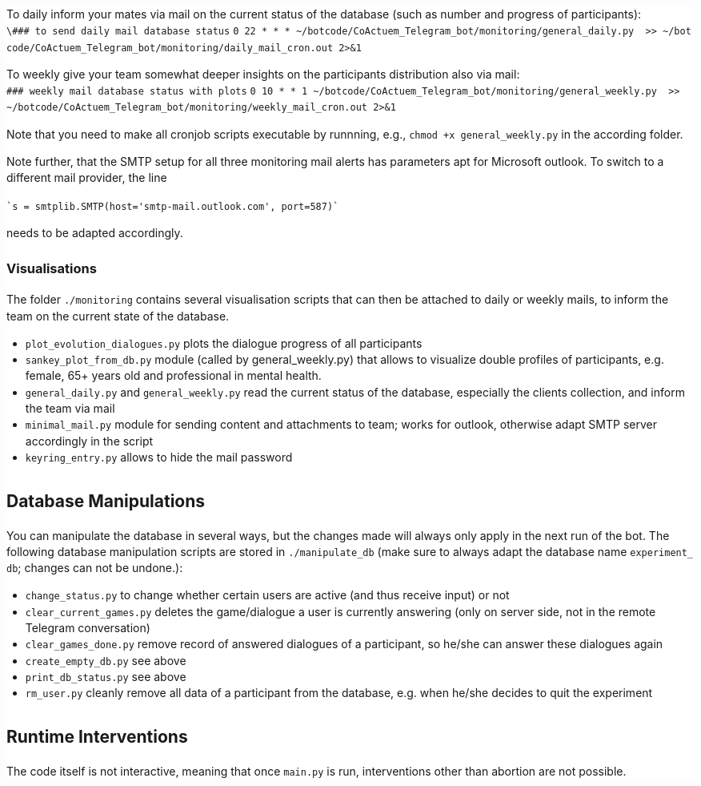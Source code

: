 
To daily inform your mates via mail on the current status of the database (such as number and progress of participants):  
    `\### to send daily mail database status`
    `0 22 * * * ~/botcode/CoActuem_Telegram_bot/monitoring/general_daily.py  >> ~/botcode/CoActuem_Telegram_bot/monitoring/daily_mail_cron.out 2>&1`

To weekly give your team somewhat deeper insights on the participants distribution also via mail:  
    `### weekly mail database status with plots`
    `0 10 * * 1 ~/botcode/CoActuem_Telegram_bot/monitoring/general_weekly.py  >> ~/botcode/CoActuem_Telegram_bot/monitoring/weekly_mail_cron.out 2>&1`
    
Note that you need to make all cronjob scripts executable by runnning, e.g., `chmod +x general_weekly.py` in the according folder. 

Note further, that the SMTP setup for all three monitoring mail alerts has parameters apt for Microsoft outlook. To switch to a different mail provider, the line 

    `s = smtplib.SMTP(host='smtp-mail.outlook.com', port=587)`
    
needs to be adapted accordingly.

### Visualisations
The folder `./monitoring` contains several visualisation scripts that can then be attached to daily or weekly mails, to inform the team on the current state of the database.  
+ `plot_evolution_dialogues.py` plots the dialogue progress of all participants
+ `sankey_plot_from_db.py` module (called by general_weekly.py) that allows to visualize double profiles of participants, e.g. female, 65+ years old and professional in mental health.
+ `general_daily.py` and `general_weekly.py` read the current status of the database, especially the clients collection, and inform the team via mail
+ `minimal_mail.py` module for sending content and attachments to team; works for outlook, otherwise adapt SMTP server accordingly in the script
+ `keyring_entry.py` allows to hide the mail password

## Database Manipulations

You can manipulate the database in several ways, but the changes made will always only apply in the next run of the bot. The following database manipulation scripts are stored in `./manipulate_db` (make sure to always adapt the database name `experiment_db`; changes can not be undone.):

+ `change_status.py` to change whether certain users are active (and thus receive input) or not  
+ `clear_current_games.py` deletes the game/dialogue a user is currently answering (only on server side, not in the remote Telegram conversation)  
+ `clear_games_done.py` remove record of answered dialogues of a participant, so he/she can answer these dialogues again  
+ `create_empty_db.py` see above  
+ `print_db_status.py` see above  
+ `rm_user.py` cleanly remove all data of a participant from the database, e.g. when he/she decides to quit the experiment
    

## Runtime Interventions

The code itself is not interactive, meaning that once `main.py` is run, interventions other than abortion are not possible. 
